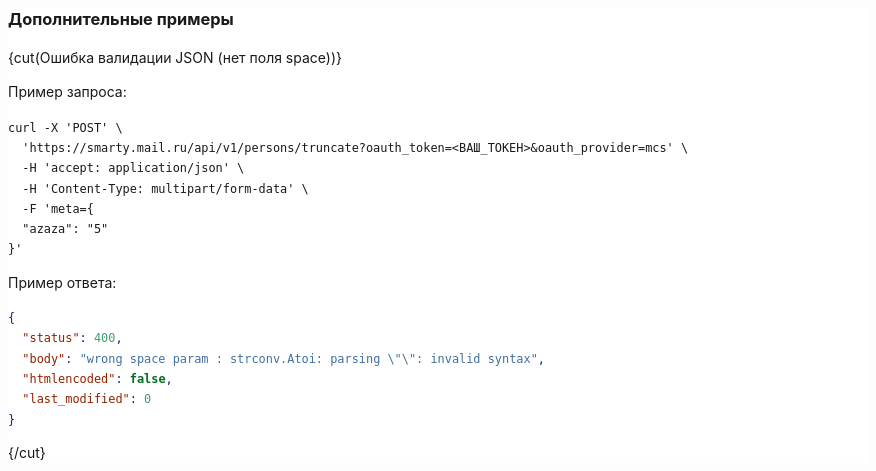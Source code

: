 ### Дополнительные примеры

{cut(Ошибка валидации JSON (нет поля space))}

Пример запроса:

```curl
curl -X 'POST' \
  'https://smarty.mail.ru/api/v1/persons/truncate?oauth_token=<ВАШ_ТОКЕН>&oauth_provider=mcs' \
  -H 'accept: application/json' \
  -H 'Content-Type: multipart/form-data' \
  -F 'meta={
  "azaza": "5"
}'
```

Пример ответа:

```json
{
  "status": 400,
  "body": "wrong space param : strconv.Atoi: parsing \"\": invalid syntax",
  "htmlencoded": false,
  "last_modified": 0
}
```

{/cut}

